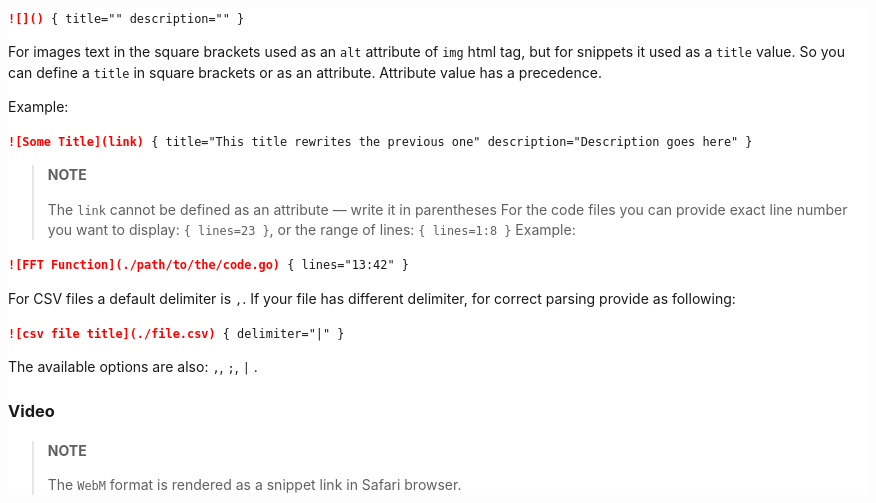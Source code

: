 ```markdown
![]() { title="" description="" }
```

For images text in the square brackets used as an `alt` attribute of `img` html tag, but for snippets it used as a `title` value.
So you can define a `title` in square brackets or as an attribute. Attribute value has a precedence.

Example:

```markdown
![Some Title](link) { title="This title rewrites the previous one" description="Description goes here" }
```

> **NOTE**
>
> The `link` cannot be defined as an attribute — write it in parentheses
For the code files you can provide exact line number you want to display: `{ lines=23 }`, or the range of lines: `{ lines=1:8 }`
Example:

```markdown
![FFT Function](./path/to/the/code.go) { lines="13:42" }
```

For CSV files a default delimiter is `,`. If your file has different delimiter, for correct parsing provide as following:

```markdown
![csv file title](./file.csv) { delimiter="|" }
```

The available options are also: `,`, `;`, `|` .


### Video


> **NOTE**
>
> The `WebM` format is rendered as a snippet link in Safari browser.




